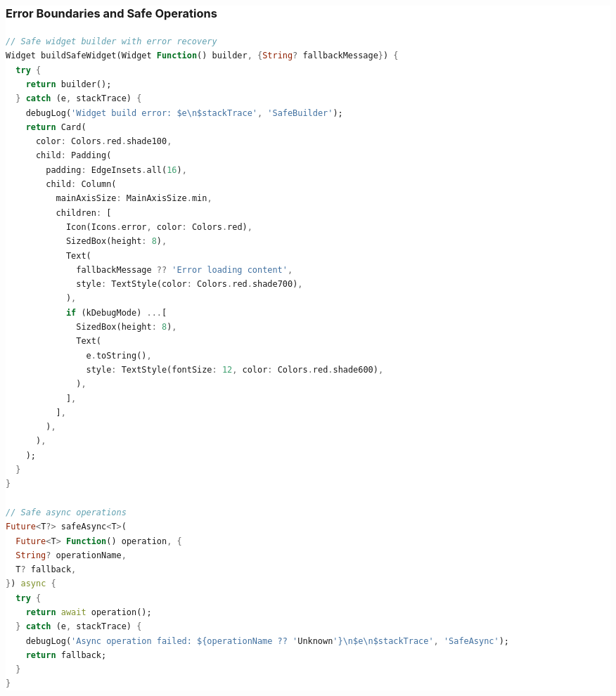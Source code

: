 
### Error Boundaries and Safe Operations
```dart
// Safe widget builder with error recovery
Widget buildSafeWidget(Widget Function() builder, {String? fallbackMessage}) {
  try {
    return builder();
  } catch (e, stackTrace) {
    debugLog('Widget build error: $e\n$stackTrace', 'SafeBuilder');
    return Card(
      color: Colors.red.shade100,
      child: Padding(
        padding: EdgeInsets.all(16),
        child: Column(
          mainAxisSize: MainAxisSize.min,
          children: [
            Icon(Icons.error, color: Colors.red),
            SizedBox(height: 8),
            Text(
              fallbackMessage ?? 'Error loading content',
              style: TextStyle(color: Colors.red.shade700),
            ),
            if (kDebugMode) ...[
              SizedBox(height: 8),
              Text(
                e.toString(),
                style: TextStyle(fontSize: 12, color: Colors.red.shade600),
              ),
            ],
          ],
        ),
      ),
    );
  }
}

// Safe async operations
Future<T?> safeAsync<T>(
  Future<T> Function() operation, {
  String? operationName,
  T? fallback,
}) async {
  try {
    return await operation();
  } catch (e, stackTrace) {
    debugLog('Async operation failed: ${operationName ?? 'Unknown'}\n$e\n$stackTrace', 'SafeAsync');
    return fallback;
  }
}
```
